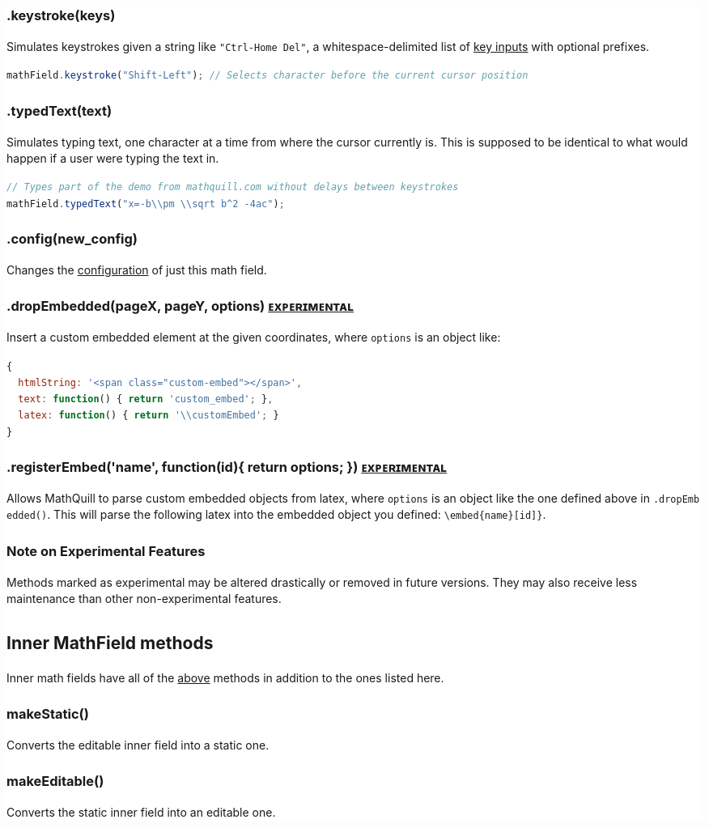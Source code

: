 ### .keystroke(keys)

Simulates keystrokes given a string like `"Ctrl-Home Del"`, a whitespace-delimited list of
[key inputs](http://www.w3.org/TR/2012/WD-DOM-Level-3-Events-20120614/#fixed-virtual-key-codes) with optional prefixes.

```js
mathField.keystroke("Shift-Left"); // Selects character before the current cursor position
```

### .typedText(text)

Simulates typing text, one character at a time from where the cursor currently is. This is supposed to be identical to
what would happen if a user were typing the text in.

```js
// Types part of the demo from mathquill.com without delays between keystrokes
mathField.typedText("x=-b\\pm \\sqrt b^2 -4ac");
```

### .config(new_config)

Changes the [configuration](Config.md) of just this math field.

### .dropEmbedded(pageX, pageY, options) **[ᴇxᴘᴇʀɪᴍᴇɴᴛᴀʟ](#note-on-experimental-features)**

Insert a custom embedded element at the given coordinates, where `options` is an object like:

```js
{
  htmlString: '<span class="custom-embed"></span>',
  text: function() { return 'custom_embed'; },
  latex: function() { return '\\customEmbed'; }
}
```

### .registerEmbed('name', function(id){ return options; }) **[ᴇxᴘᴇʀɪᴍᴇɴᴛᴀʟ](#note-on-experimental-features)**

Allows MathQuill to parse custom embedded objects from latex, where `options` is an object like the one defined above in
`.dropEmbedded()`. This will parse the following latex into the embedded object you defined: `\embed{name}[id]}`.

### Note on Experimental Features

Methods marked as experimental may be altered drastically or removed in future versions. They may also receive less
maintenance than other non-experimental features.

## Inner MathField methods

Inner math fields have all of the [above](#editable-mathfield-methods) methods in addition to the ones listed here.

### makeStatic()

Converts the editable inner field into a static one.

### makeEditable()

Converts the static inner field into an editable one.
